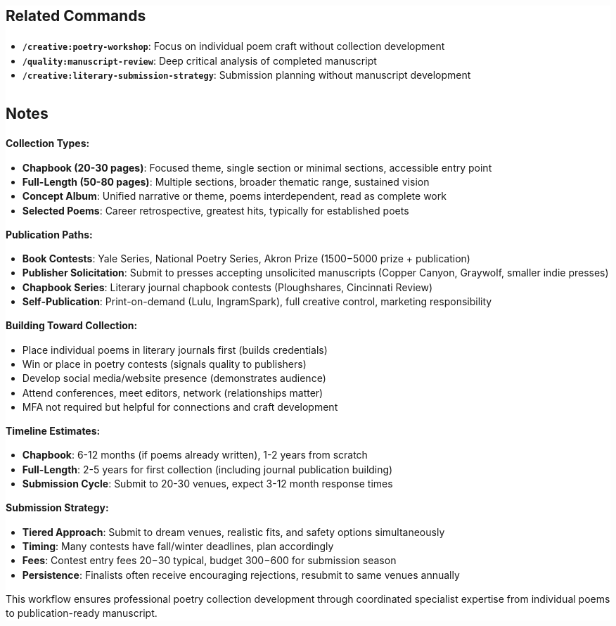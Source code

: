 ## Related Commands

- **`/creative:poetry-workshop`**: Focus on individual poem craft without collection development
- **`/quality:manuscript-review`**: Deep critical analysis of completed manuscript
- **`/creative:literary-submission-strategy`**: Submission planning without manuscript development

## Notes

**Collection Types:**
- **Chapbook (20-30 pages)**: Focused theme, single section or minimal sections, accessible entry point
- **Full-Length (50-80 pages)**: Multiple sections, broader thematic range, sustained vision
- **Concept Album**: Unified narrative or theme, poems interdependent, read as complete work
- **Selected Poems**: Career retrospective, greatest hits, typically for established poets

**Publication Paths:**
- **Book Contests**: Yale Series, National Poetry Series, Akron Prize ($1500-$5000 prize + publication)
- **Publisher Solicitation**: Submit to presses accepting unsolicited manuscripts (Copper Canyon, Graywolf, smaller indie presses)
- **Chapbook Series**: Literary journal chapbook contests (Ploughshares, Cincinnati Review)
- **Self-Publication**: Print-on-demand (Lulu, IngramSpark), full creative control, marketing responsibility

**Building Toward Collection:**
- Place individual poems in literary journals first (builds credentials)
- Win or place in poetry contests (signals quality to publishers)
- Develop social media/website presence (demonstrates audience)
- Attend conferences, meet editors, network (relationships matter)
- MFA not required but helpful for connections and craft development

**Timeline Estimates:**
- **Chapbook**: 6-12 months (if poems already written), 1-2 years from scratch
- **Full-Length**: 2-5 years for first collection (including journal publication building)
- **Submission Cycle**: Submit to 20-30 venues, expect 3-12 month response times

**Submission Strategy:**
- **Tiered Approach**: Submit to dream venues, realistic fits, and safety options simultaneously
- **Timing**: Many contests have fall/winter deadlines, plan accordingly
- **Fees**: Contest entry fees $20-$30 typical, budget $300-$600 for submission season
- **Persistence**: Finalists often receive encouraging rejections, resubmit to same venues annually

This workflow ensures professional poetry collection development through coordinated specialist expertise from individual poems to publication-ready manuscript.
